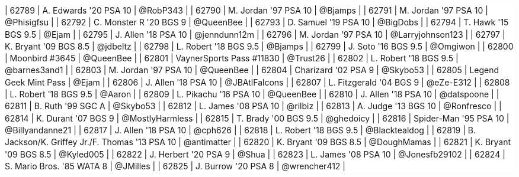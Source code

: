 | 62789 | A. Edwards &#039;20 PSA 10 | \@RobP343 |
| 62790 | M. Jordan &#039;97 PSA 10 | \@Bjamps |
| 62791 | M. Jordan &#039;97 PSA 10 | \@Phisigfsu |
| 62792 | C. Monster R &#039;20 BGS 9 | \@QueenBee |
| 62793 | D. Samuel &#039;19 PSA 10 | \@BigDobs |
| 62794 | T. Hawk &#039;15 BGS 9.5 | \@Ejam |
| 62795 | J. Allen &#039;18 PSA 10 | \@jenndunn12m |
| 62796 | M. Jordan &#039;97 PSA 10 | \@Larryjohnson123 |
| 62797 | K. Bryant &#039;09 BGS 8.5 | \@jdbeltz |
| 62798 | L. Robert &#039;18 BGS 9.5 | \@Bjamps |
| 62799 | J. Soto &#039;16 BGS 9.5 | \@Omgiwon |
| 62800 | Moonbird #3645 | \@QueenBee |
| 62801 | VaynerSports Pass #11830 | \@Trust26 |
| 62802 | L. Robert &#039;18 BGS 9.5 | \@barnes3and1 |
| 62803 | M. Jordan &#039;97 PSA 10 | \@QueenBee |
| 62804 | Charizard &#039;02 PSA 9 | \@Skybo53 |
| 62805 | Legend Geek Mint Pass | \@Ejam |
| 62806 | J. Allen &#039;18 PSA 10 | \@JBAtlFalcons |
| 62807 | L. Fitzgerald &#039;04 BGS 9 | \@eZe-E312 |
| 62808 | L. Robert &#039;18 BGS 9.5 | \@Aaron |
| 62809 | L. Pikachu &#039;16 PSA 10 | \@QueenBee |
| 62810 | J. Allen &#039;18 PSA 10 | \@datspoone |
| 62811 | B. Ruth &#039;99 SGC A | \@Skybo53 |
| 62812 | L. James &#039;08 PSA 10 | \@rilbiz |
| 62813 | A. Judge &#039;13 BGS 10 | \@Ronfresco |
| 62814 | K. Durant &#039;07 BGS 9 | \@MostlyHarmless |
| 62815 | T. Brady &#039;00 BGS 9.5 | \@ghedoicy |
| 62816 | Spider-Man &#039;95 PSA 10 | \@Billyandanne21 |
| 62817 | J. Allen &#039;18 PSA 10 | \@cph626 |
| 62818 | L. Robert &#039;18 BGS 9.5 | \@Blacktealdog |
| 62819 | B. Jackson/K. Griffey Jr./F. Thomas &#039;13 PSA 10 | \@antimatter |
| 62820 | K. Bryant &#039;09 BGS 8.5 | \@DoughMamas |
| 62821 | K. Bryant &#039;09 BGS 8.5 | \@Kyled005 |
| 62822 | J. Herbert &#039;20 PSA 9 | \@Shua |
| 62823 | L. James &#039;08 PSA 10 | \@Jonesfb29102 |
| 62824 | S. Mario Bros. &#039;85 WATA 8 | \@JMilles |
| 62825 | J. Burrow &#039;20 PSA 8 | \@wrencher412 |